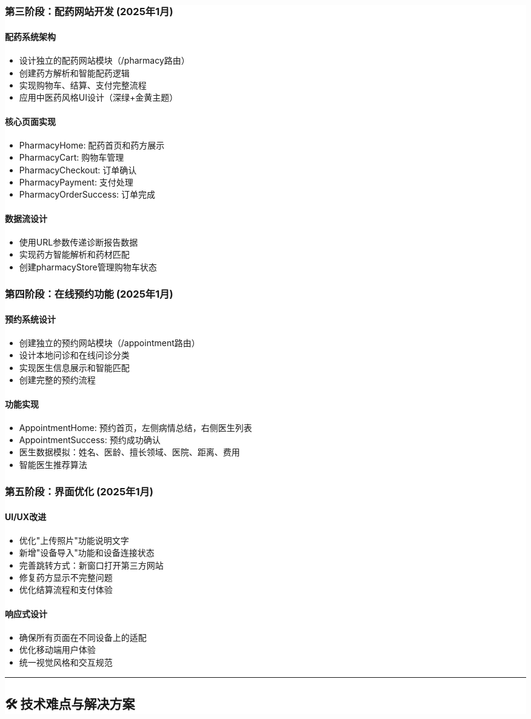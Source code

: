 ### 第三阶段：配药网站开发 (2025年1月)

#### 配药系统架构
- 设计独立的配药网站模块（/pharmacy路由）
- 创建药方解析和智能配药逻辑
- 实现购物车、结算、支付完整流程
- 应用中医药风格UI设计（深绿+金黄主题）

#### 核心页面实现
- PharmacyHome: 配药首页和药方展示
- PharmacyCart: 购物车管理
- PharmacyCheckout: 订单确认
- PharmacyPayment: 支付处理
- PharmacyOrderSuccess: 订单完成

#### 数据流设计
- 使用URL参数传递诊断报告数据
- 实现药方智能解析和药材匹配
- 创建pharmacyStore管理购物车状态

### 第四阶段：在线预约功能 (2025年1月)

#### 预约系统设计
- 创建独立的预约网站模块（/appointment路由）
- 设计本地问诊和在线问诊分类
- 实现医生信息展示和智能匹配
- 创建完整的预约流程

#### 功能实现
- AppointmentHome: 预约首页，左侧病情总结，右侧医生列表
- AppointmentSuccess: 预约成功确认
- 医生数据模拟：姓名、医龄、擅长领域、医院、距离、费用
- 智能医生推荐算法

### 第五阶段：界面优化 (2025年1月)

#### UI/UX改进
- 优化"上传照片"功能说明文字
- 新增"设备导入"功能和设备连接状态
- 完善跳转方式：新窗口打开第三方网站
- 修复药方显示不完整问题
- 优化结算流程和支付体验

#### 响应式设计
- 确保所有页面在不同设备上的适配
- 优化移动端用户体验
- 统一视觉风格和交互规范

---

## 🛠️ 技术难点与解决方案
